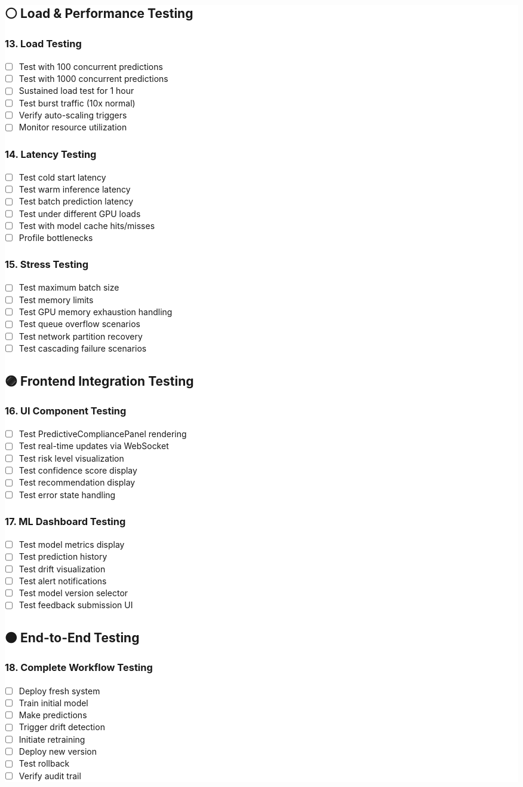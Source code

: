 ## ⚪ Load & Performance Testing

### 13. Load Testing
- [ ] Test with 100 concurrent predictions
- [ ] Test with 1000 concurrent predictions
- [ ] Sustained load test for 1 hour
- [ ] Test burst traffic (10x normal)
- [ ] Verify auto-scaling triggers
- [ ] Monitor resource utilization

### 14. Latency Testing
- [ ] Test cold start latency
- [ ] Test warm inference latency
- [ ] Test batch prediction latency
- [ ] Test under different GPU loads
- [ ] Test with model cache hits/misses
- [ ] Profile bottlenecks

### 15. Stress Testing
- [ ] Test maximum batch size
- [ ] Test memory limits
- [ ] Test GPU memory exhaustion handling
- [ ] Test queue overflow scenarios
- [ ] Test network partition recovery
- [ ] Test cascading failure scenarios

## 🟣 Frontend Integration Testing

### 16. UI Component Testing
- [ ] Test PredictiveCompliancePanel rendering
- [ ] Test real-time updates via WebSocket
- [ ] Test risk level visualization
- [ ] Test confidence score display
- [ ] Test recommendation display
- [ ] Test error state handling

### 17. ML Dashboard Testing
- [ ] Test model metrics display
- [ ] Test prediction history
- [ ] Test drift visualization
- [ ] Test alert notifications
- [ ] Test model version selector
- [ ] Test feedback submission UI

## 🟤 End-to-End Testing

### 18. Complete Workflow Testing
- [ ] Deploy fresh system
- [ ] Train initial model
- [ ] Make predictions
- [ ] Trigger drift detection
- [ ] Initiate retraining
- [ ] Deploy new version
- [ ] Test rollback
- [ ] Verify audit trail
